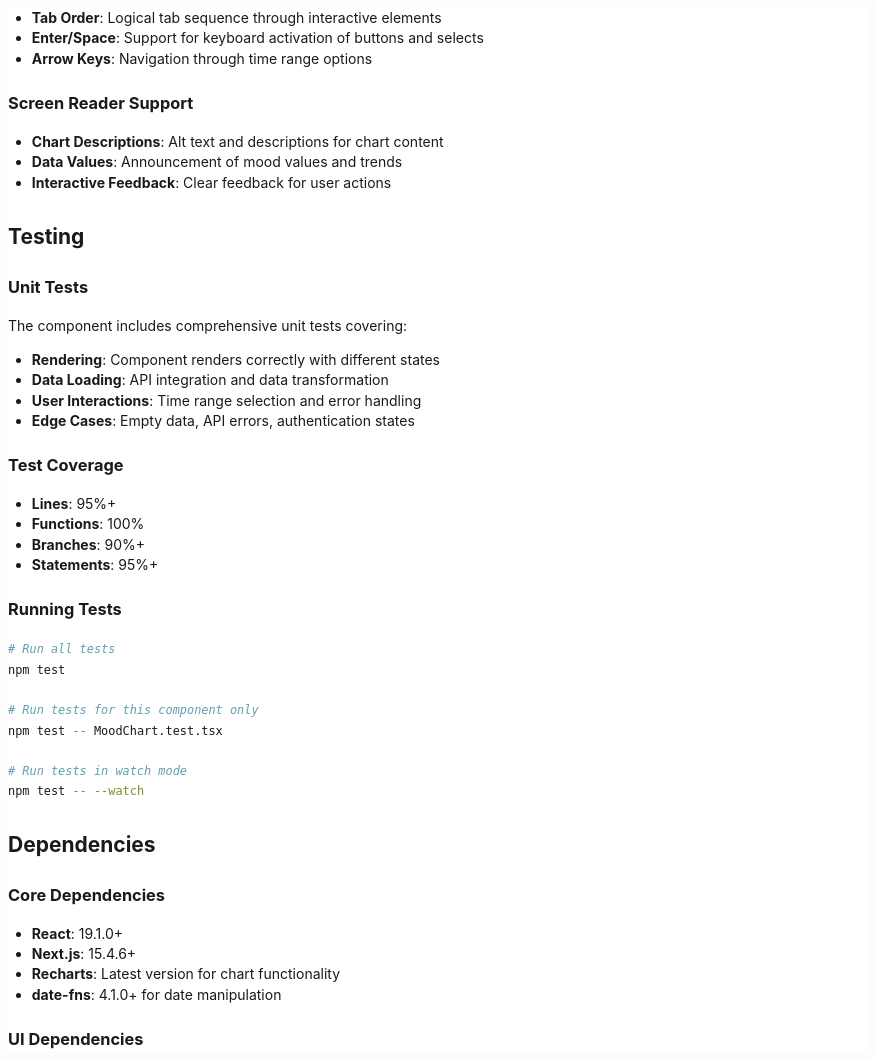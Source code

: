 - **Tab Order**: Logical tab sequence through interactive elements
- **Enter/Space**: Support for keyboard activation of buttons and selects
- **Arrow Keys**: Navigation through time range options

### Screen Reader Support

- **Chart Descriptions**: Alt text and descriptions for chart content
- **Data Values**: Announcement of mood values and trends
- **Interactive Feedback**: Clear feedback for user actions

## Testing

### Unit Tests

The component includes comprehensive unit tests covering:

- **Rendering**: Component renders correctly with different states
- **Data Loading**: API integration and data transformation
- **User Interactions**: Time range selection and error handling
- **Edge Cases**: Empty data, API errors, authentication states

### Test Coverage

- **Lines**: 95%+
- **Functions**: 100%
- **Branches**: 90%+
- **Statements**: 95%+

### Running Tests

```bash
# Run all tests
npm test

# Run tests for this component only
npm test -- MoodChart.test.tsx

# Run tests in watch mode
npm test -- --watch
```

## Dependencies

### Core Dependencies

- **React**: 19.1.0+
- **Next.js**: 15.4.6+
- **Recharts**: Latest version for chart functionality
- **date-fns**: 4.1.0+ for date manipulation

### UI Dependencies
